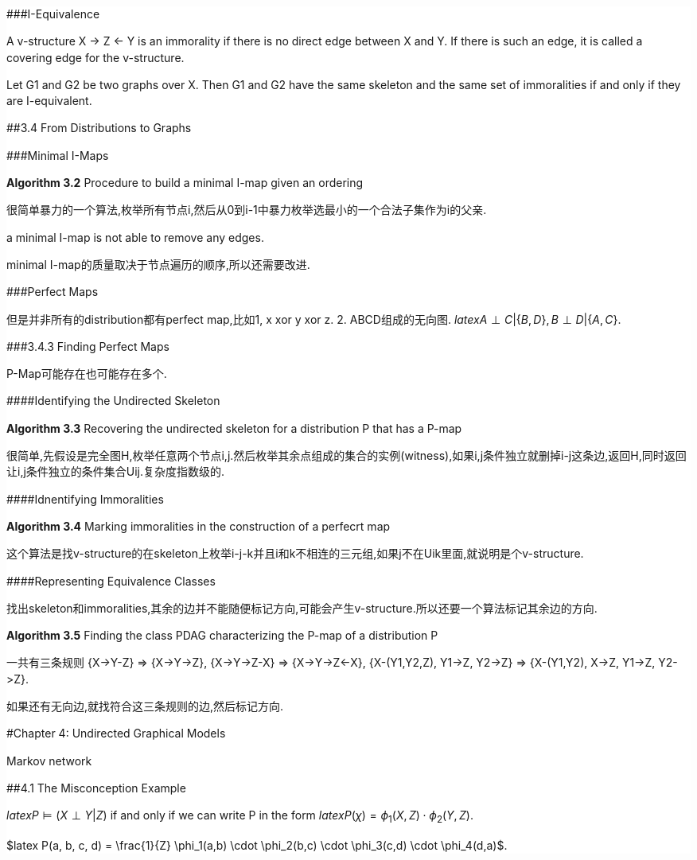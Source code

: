 ###I-Equivalence

A v-structure X -> Z <- Y is an immorality if there is no direct edge between X and Y. If there is such an edge, it is called a covering edge for the v-structure.

Let G1 and G2 be two graphs over X. Then G1 and G2 have the same skeleton and the same set of immoralities if and only if they are I-equivalent.

##3.4 From Distributions to Graphs

###Minimal I-Maps

**Algorithm 3.2** Procedure to build a minimal I-map given an ordering

很简单暴力的一个算法,枚举所有节点i,然后从0到i-1中暴力枚举选最小的一个合法子集作为i的父亲.

a minimal I-map is not able to remove any edges.

minimal I-map的质量取决于节点遍历的顺序,所以还需要改进.

###Perfect Maps

但是并非所有的distribution都有perfect map,比如1, x xor y xor z. 2. ABCD组成的无向图. $latex A \perp C | \{B, D\}, B \perp D | \{A, C\}$.

###3.4.3 Finding Perfect Maps

P-Map可能存在也可能存在多个.

####Identifying the Undirected Skeleton

**Algorithm 3.3** Recovering the undirected skeleton for a distribution P that has a P-map

很简单,先假设是完全图H,枚举任意两个节点i,j.然后枚举其余点组成的集合的实例(witness),如果i,j条件独立就删掉i-j这条边,返回H,同时返回让i,j条件独立的条件集合Uij.复杂度指数级的.

####Idnentifying Immoralities

**Algorithm 3.4** Marking immoralities in the construction of a perfecrt map

这个算法是找v-structure的在skeleton上枚举i-j-k并且i和k不相连的三元组,如果j不在Uik里面,就说明是个v-structure.

####Representing Equivalence Classes

找出skeleton和immoralities,其余的边并不能随便标记方向,可能会产生v-structure.所以还要一个算法标记其余边的方向.

**Algorithm 3.5** Finding the class PDAG characterizing the P-map of a distribution P

一共有三条规则 {X->Y-Z} => {X->Y->Z}, {X->Y->Z-X} => {X->Y->Z<-X}, {X-(Y1,Y2,Z), Y1->Z, Y2->Z} => {X-(Y1,Y2), X->Z, Y1->Z, Y2->Z}.

如果还有无向边,就找符合这三条规则的边,然后标记方向.

#Chapter 4: Undirected Graphical Models

Markov network

##4.1 The Misconception Example

$latex P \models (X \perp Y | Z)$ if and only if we can write P in the form $latex P(\chi) = \phi_1(X,Z) \cdot \phi_2(Y,Z)$.

$latex P(a, b, c, d) = \frac{1}{Z} \phi_1(a,b) \cdot \phi_2(b,c) \cdot \phi_3(c,d) \cdot \phi_4(d,a)$.
